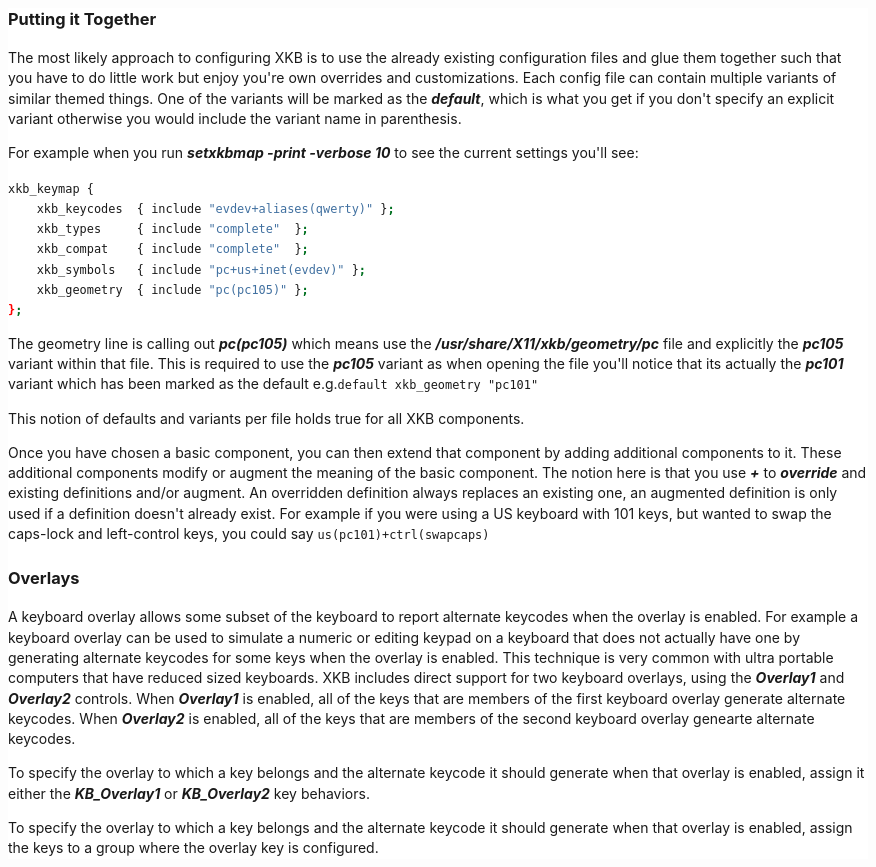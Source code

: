 ### Putting it Together
The most likely approach to configuring XKB is to use the already existing configuration files and
glue them together such that you have to do little work but enjoy you're own overrides and
customizations. Each config file can contain multiple variants of similar themed things. One of the
variants will be marked as the ***default***, which is what you get if you don't specify an explicit
variant otherwise you would include the variant name in parenthesis. 

For example when you run ***setxkbmap -print -verbose 10*** to see the current settings you'll see:
```bash
xkb_keymap {
	xkb_keycodes  { include "evdev+aliases(qwerty)"	};
	xkb_types     { include "complete"	};
	xkb_compat    { include "complete"	};
	xkb_symbols   { include "pc+us+inet(evdev)"	};
	xkb_geometry  { include "pc(pc105)"	};
};
```

The geometry line is calling out ***pc(pc105)*** which means use the ***/usr/share/X11/xkb/geometry/pc***
file and explicitly the ***pc105*** variant within that file. This is required to use the
***pc105*** variant as when opening the file you'll notice that its actually the ***pc101*** variant
which has been marked as the default e.g.`default xkb_geometry "pc101"` 

This notion of defaults and variants per file holds true for all XKB components.

Once you have chosen a basic component, you can then extend that component by adding additional
components to it. These additional components modify or augment the meaning of the basic component.
The notion here is that you use ***+*** to ***override*** and existing definitions and/or augment.
An overridden definition always replaces an existing one, an augmented definition is only used if a
definition doesn't already exist. For example if you were using a US keyboard with 101 keys, but
wanted to swap the caps-lock and left-control keys, you could say `us(pc101)+ctrl(swapcaps)`

### Overlays
A keyboard overlay allows some subset of the keyboard to report alternate keycodes when the overlay
is enabled.  For example a keyboard overlay can be used to simulate a numeric or editing keypad on a
keyboard that does not actually have one by generating alternate keycodes for some keys when the
overlay is enabled. This technique is very common with ultra portable computers that have reduced
sized keyboards. XKB includes direct support for two keyboard overlays, using the ***Overlay1*** and
***Overlay2*** controls.  When ***Overlay1*** is enabled, all of the keys that are members of the
first keyboard overlay generate alternate keycodes. When ***Overlay2*** is enabled, all of the keys
that are members of the second keyboard overlay genearte alternate keycodes.

To specify the overlay to which a key belongs and the alternate keycode it should generate when that
overlay is enabled, assign it either the ***KB_Overlay1*** or ***KB_Overlay2*** key behaviors.

To specify the overlay to which a key belongs and the alternate keycode it should generate when that
overlay is enabled, assign the keys to a group where the overlay key is configured.

